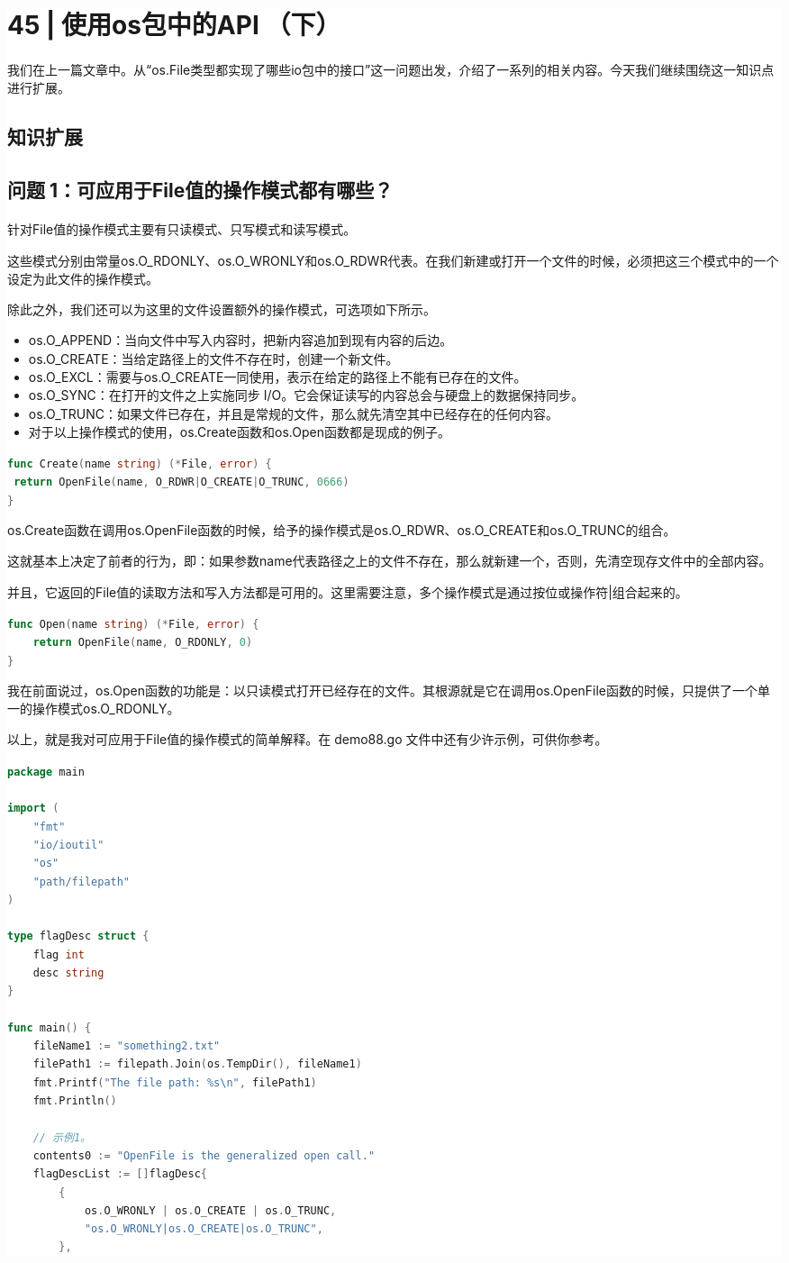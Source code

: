 
# 45 | 使用os包中的API （下）
我们在上一篇文章中。从“os.File类型都实现了哪些io包中的接口”这一问题出发，介绍了一系列的相关内容。今天我们继续围绕这一知识点进行扩展。

## 知识扩展
## 问题 1：可应用于File值的操作模式都有哪些？
针对File值的操作模式主要有只读模式、只写模式和读写模式。

这些模式分别由常量os.O_RDONLY、os.O_WRONLY和os.O_RDWR代表。在我们新建或打开一个文件的时候，必须把这三个模式中的一个设定为此文件的操作模式。

除此之外，我们还可以为这里的文件设置额外的操作模式，可选项如下所示。

- os.O_APPEND：当向文件中写入内容时，把新内容追加到现有内容的后边。
- os.O_CREATE：当给定路径上的文件不存在时，创建一个新文件。
- os.O_EXCL：需要与os.O_CREATE一同使用，表示在给定的路径上不能有已存在的文件。
- os.O_SYNC：在打开的文件之上实施同步 I/O。它会保证读写的内容总会与硬盘上的数据保持同步。
- os.O_TRUNC：如果文件已存在，并且是常规的文件，那么就先清空其中已经存在的任何内容。
- 对于以上操作模式的使用，os.Create函数和os.Open函数都是现成的例子。
```go
func Create(name string) (*File, error) {
 return OpenFile(name, O_RDWR|O_CREATE|O_TRUNC, 0666)
}
```
os.Create函数在调用os.OpenFile函数的时候，给予的操作模式是os.O_RDWR、os.O_CREATE和os.O_TRUNC的组合。

这就基本上决定了前者的行为，即：如果参数name代表路径之上的文件不存在，那么就新建一个，否则，先清空现存文件中的全部内容。

并且，它返回的File值的读取方法和写入方法都是可用的。这里需要注意，多个操作模式是通过按位或操作符|组合起来的。
```go
func Open(name string) (*File, error) {
    return OpenFile(name, O_RDONLY, 0)
}
```
我在前面说过，os.Open函数的功能是：以只读模式打开已经存在的文件。其根源就是它在调用os.OpenFile函数的时候，只提供了一个单一的操作模式os.O_RDONLY。

以上，就是我对可应用于File值的操作模式的简单解释。在 demo88.go 文件中还有少许示例，可供你参考。
```go
package main

import (
	"fmt"
	"io/ioutil"
	"os"
	"path/filepath"
)

type flagDesc struct {
	flag int
	desc string
}

func main() {
	fileName1 := "something2.txt"
	filePath1 := filepath.Join(os.TempDir(), fileName1)
	fmt.Printf("The file path: %s\n", filePath1)
	fmt.Println()

	// 示例1。
	contents0 := "OpenFile is the generalized open call."
	flagDescList := []flagDesc{
		{
			os.O_WRONLY | os.O_CREATE | os.O_TRUNC,
			"os.O_WRONLY|os.O_CREATE|os.O_TRUNC",
		},
```